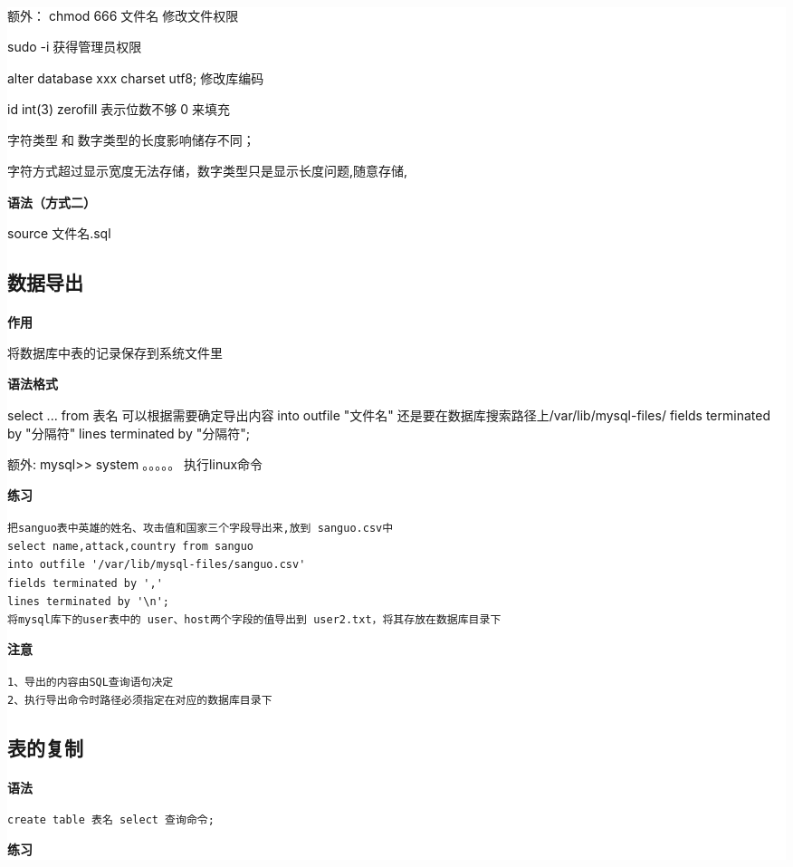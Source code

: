 额外： chmod 666  文件名    修改文件权限

sudo -i  获得管理员权限

alter database  xxx  charset utf8; 修改库编码

id int(3)  zerofill  表示位数不够 0 来填充

字符类型 和 数字类型的长度影响储存不同；

字符方式超过显示宽度无法存储，数字类型只是显示长度问题,随意存储,



**语法（方式二）**

source 文件名.sql

## **数据导出**

**作用**

将数据库中表的记录保存到系统文件里

**语法格式**

select ... from 表名   	 可以根据需要确定导出内容
into outfile "文件名"   	还是要在数据库搜索路径上/var/lib/mysql-files/
fields terminated by "分隔符"
lines terminated by "分隔符";

额外: mysql>> system 。。。。。      执行linux命令

**练习**

```mysql
把sanguo表中英雄的姓名、攻击值和国家三个字段导出来,放到 sanguo.csv中
select name,attack,country from sanguo
into outfile '/var/lib/mysql-files/sanguo.csv'
fields terminated by ','
lines terminated by '\n';
将mysql库下的user表中的 user、host两个字段的值导出到 user2.txt，将其存放在数据库目录下
```

**注意**

```
1、导出的内容由SQL查询语句决定
2、执行导出命令时路径必须指定在对应的数据库目录下
```

## **表的复制**

**语法**

```mysql
create table 表名 select 查询命令;
```

**练习**
